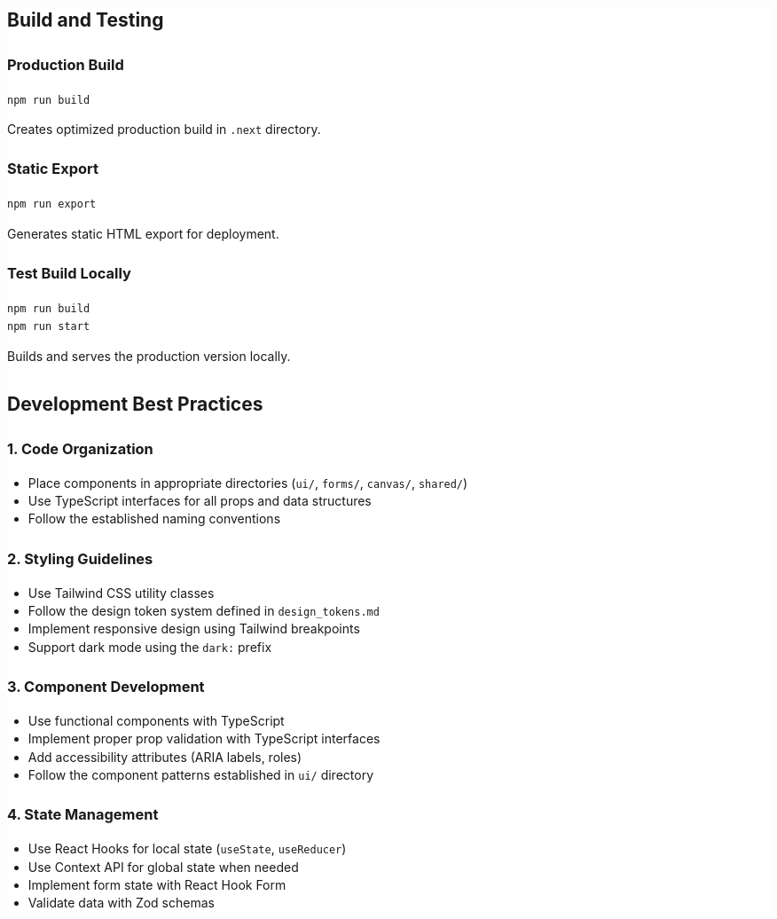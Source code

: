 ## Build and Testing

### Production Build

```bash
npm run build
```

Creates optimized production build in `.next` directory.

### Static Export

```bash
npm run export
```

Generates static HTML export for deployment.

### Test Build Locally

```bash
npm run build
npm run start
```

Builds and serves the production version locally.

## Development Best Practices

### 1. Code Organization

- Place components in appropriate directories (`ui/`, `forms/`, `canvas/`, `shared/`)
- Use TypeScript interfaces for all props and data structures
- Follow the established naming conventions

### 2. Styling Guidelines

- Use Tailwind CSS utility classes
- Follow the design token system defined in `design_tokens.md`
- Implement responsive design using Tailwind breakpoints
- Support dark mode using the `dark:` prefix

### 3. Component Development

- Use functional components with TypeScript
- Implement proper prop validation with TypeScript interfaces
- Add accessibility attributes (ARIA labels, roles)
- Follow the component patterns established in `ui/` directory

### 4. State Management

- Use React Hooks for local state (`useState`, `useReducer`)
- Use Context API for global state when needed
- Implement form state with React Hook Form
- Validate data with Zod schemas
